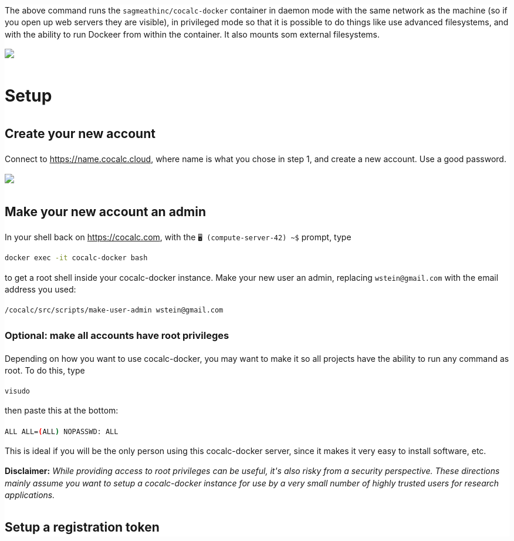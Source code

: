 The above command runs the `sagmeathinc/cocalc-docker` container in daemon mode with the same network as the machine \(so if you open up web servers they are visible\), in privileged mode so that it is possible to do things like use advanced filesystems, and with the ability to run Dockeer from within the container. It also mounts som external filesystems.

![](images/paste-0.8019523521035041)

# Setup

## Create your new account

Connect to https://name.cocalc.cloud, where name is what you chose in step 1,
and create a new account. Use a good password.

![](images/paste-0.9150035386462037)

## Make your new account an admin

In your shell back on https://cocalc.com, with the `🖥️ (compute-server-42) ~$` prompt, type

```sh
docker exec -it cocalc-docker bash
```

to get a root shell inside your cocalc-docker instance. Make your new user an admin, replacing `wstein@gmail.com` with the email address you used:

```sh
/cocalc/src/scripts/make-user-admin wstein@gmail.com
```

### Optional: make all accounts have root privileges

Depending on how you want to use cocalc-docker, you may want to make it so all projects have the ability to run any command as root. To do this, type

```sh
visudo
```

then paste this at the bottom:

```sh
ALL ALL=(ALL) NOPASSWD: ALL
```

This is ideal if you will be the only person using this cocalc-docker server, since it makes it very easy to install software, etc.

**Disclaimer:** _While providing access to root privileges can be useful, it's also risky from a security perspective.  These directions mainly assume you want to setup a cocalc\-docker instance for use by a very small number of highly trusted users for research applications._

## Setup a registration token
